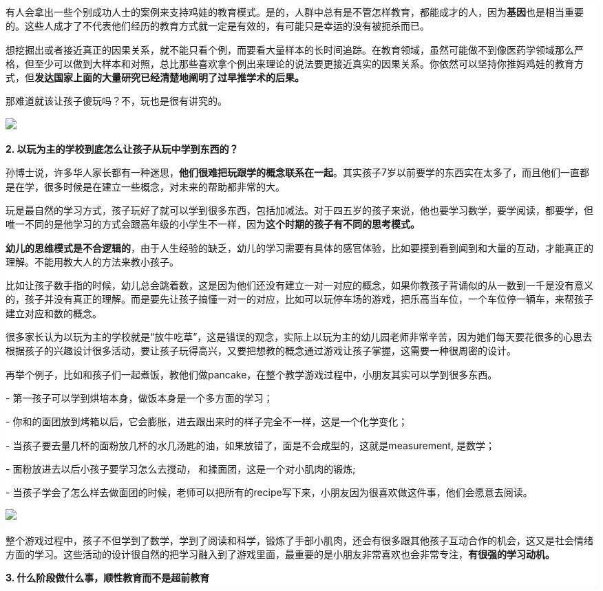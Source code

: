   

有人会拿出一些个别成功人士的案例来支持鸡娃的教育模式。是的，人群中总有是不管怎样教育，都能成才的人，因为**基因**也是相当重要的。这些人成才了不代表他们经历的教育方式就一定是有效的，有可能只是幸运的没有被扼杀而已。

  

想挖掘出或者接近真正的因果关系，就不能只看个例，而要看大量样本的长时间追踪。在教育领域，虽然可能做不到像医药学领域那么严格，但至少可以做到大样本和对照，总比那些喜欢拿个例出来理论的说法要更接近真实的因果关系。你依然可以坚持你推妈鸡娃的教育方式，但**发达国家上面的大量研究已经清楚地阐明了过早推学术的后果。**  

  

那难道就该让孩子傻玩吗？不，玩也是很有讲究的。

  

![](https://images.weserv.nl/?url=https%3A//mmbiz.qpic.cn/mmbiz_jpg/O92ChLr7Wfw0ckprD6MpqBVrxibf1EB5ITFkvVeVIBtl6HTIN7aZVUjqBW9fyT20z665cgos1pK0rOAhzyAyeQA/640%3Fwx_fmt%3Djpeg)

  

  

**2\. 以玩为主的学校到底怎么让孩子从玩中学到东西的？**  

孙博士说，许多华人家长都有一种迷思，**他们很难把玩跟学的概念联系在一起**。其实孩子7岁以前要学的东西实在太多了，而且他们一直都是在学，很多时候是在建立一些概念，对未来的帮助都非常的大。

玩是最自然的学习方式，孩子玩好了就可以学到很多东西，包括加减法。对于四五岁的孩子来说，他也要学习数学，要学阅读，都要学，但唯一不同的是他学习的方式会跟高年级的小学生不一样，因为**这个时期的孩子有不同的思考模式。**

  

**幼儿的思维模式是不合逻辑的**，由于人生经验的缺乏，幼儿的学习需要有具体的感官体验，比如要摸到看到闻到和大量的互动，才能真正的理解。不能用教大人的方法来教小孩子。

  

比如让孩子数手指的时候，幼儿总会跳着数，这是因为他们还没有建立一对一对应的概念，如果你教孩子背诵似的从一数到一千是没有意义的，孩子并没有真正的理解。而是要先让孩子搞懂一对一的对应，比如可以玩停车场的游戏，把乐高当车位，一个车位停一辆车，来帮孩子建立对应和数的概念。

  

很多家长认为以玩为主的学校就是“放牛吃草”，这是错误的观念，实际上以玩为主的幼儿园老师非常辛苦，因为她们每天要花很多的心思去根据孩子的兴趣设计很多活动，要让孩子玩得高兴，又要把想教的概念通过游戏让孩子掌握，这需要一种很周密的设计。

  

再举个例子，比如和孩子们一起煮饭，教他们做pancake，在整个教学游戏过程中，小朋友其实可以学到很多东西。

  

\- 第一孩子可以学到烘培本身，做饭本身是一个多方面的学习；

\- 你和的面团放到烤箱以后，它会膨胀，进去跟出来时的样子完全不一样，这是一个化学变化；

\- 当孩子要去量几杯的面粉放几杯的水几汤匙的油，如果放错了，面是不会成型的，这就是measurement, 是数学；

\- 面粉放进去以后小孩子要学习怎么去搅动， 和揉面团，这是一个对小肌肉的锻炼;

\- 当孩子学会了怎么样去做面团的时候，老师可以把所有的recipe写下来，小朋友因为很喜欢做这件事，他们会愿意去阅读。 

  

![](https://images.weserv.nl/?url=https%3A//mmbiz.qpic.cn/mmbiz_jpg/YRhibpnA0LQLB2nanS7JSOLWMuly6Xa7bZjURWBjoJu5aSyziaVJLibJgzic3YKnVu79W1NMPOBO6hGJGLbiaEJcibWg/640%3Fwx_fmt%3Djpeg)

  

整个游戏过程中，孩子不但学到了数学，学到了阅读和科学，锻炼了手部小肌肉，还会有很多跟其他孩子互动合作的机会，这又是社会情绪方面的学习。这些活动的设计很自然的把学习融入到了游戏里面，最重要的是小朋友非常喜欢也会非常专注，**有很强的学习动机。**

**3\. 什么阶段做什么事，顺性教育而不是超前教育**  
